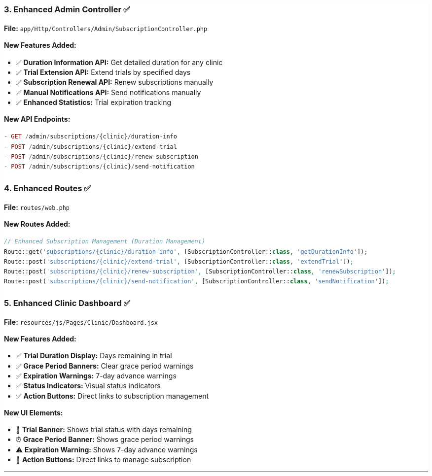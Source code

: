 ### **3. Enhanced Admin Controller** ✅

**File:** `app/Http/Controllers/Admin/SubscriptionController.php`

**New Features Added:**

-   ✅ **Duration Information API:** Get detailed duration for any clinic
-   ✅ **Trial Extension API:** Extend trials by specified days
-   ✅ **Subscription Renewal API:** Renew subscriptions manually
-   ✅ **Manual Notifications API:** Send notifications manually
-   ✅ **Enhanced Statistics:** Trial expiration tracking

**New API Endpoints:**

```php
- GET /admin/subscriptions/{clinic}/duration-info
- POST /admin/subscriptions/{clinic}/extend-trial
- POST /admin/subscriptions/{clinic}/renew-subscription
- POST /admin/subscriptions/{clinic}/send-notification
```

### **4. Enhanced Routes** ✅

**File:** `routes/web.php`

**New Routes Added:**

```php
// Enhanced Subscription Management (Duration Management)
Route::get('subscriptions/{clinic}/duration-info', [SubscriptionController::class, 'getDurationInfo']);
Route::post('subscriptions/{clinic}/extend-trial', [SubscriptionController::class, 'extendTrial']);
Route::post('subscriptions/{clinic}/renew-subscription', [SubscriptionController::class, 'renewSubscription']);
Route::post('subscriptions/{clinic}/send-notification', [SubscriptionController::class, 'sendNotification']);
```

### **5. Enhanced Clinic Dashboard** ✅

**File:** `resources/js/Pages/Clinic/Dashboard.jsx`

**New Features Added:**

-   ✅ **Trial Duration Display:** Days remaining in trial
-   ✅ **Grace Period Banners:** Clear grace period warnings
-   ✅ **Expiration Warnings:** 7-day advance warnings
-   ✅ **Status Indicators:** Visual status indicators
-   ✅ **Action Buttons:** Direct links to subscription management

**New UI Elements:**

-   🎉 **Trial Banner:** Shows trial status with days remaining
-   ⏰ **Grace Period Banner:** Shows grace period warnings
-   ⚠️ **Expiration Warning:** Shows 7-day advance warnings
-   🔗 **Action Buttons:** Direct links to manage subscription

---